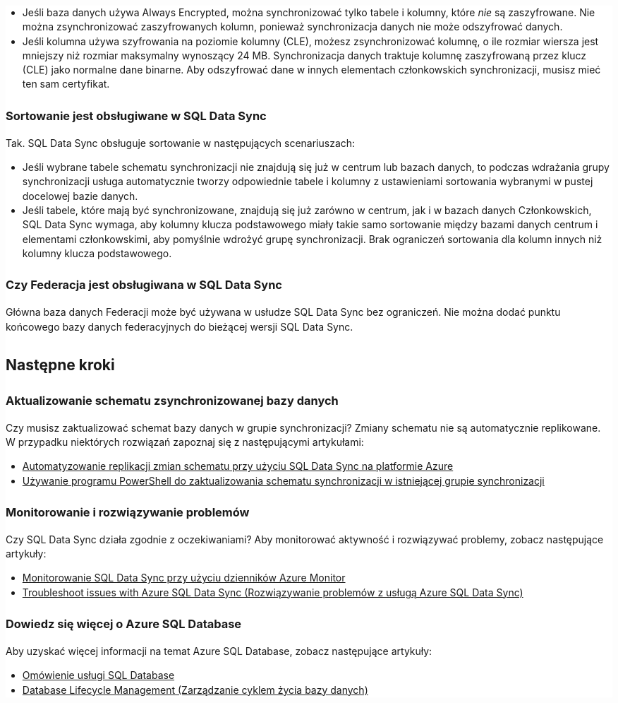 - Jeśli baza danych używa Always Encrypted, można synchronizować tylko tabele i kolumny, które *nie* są zaszyfrowane. Nie można zsynchronizować zaszyfrowanych kolumn, ponieważ synchronizacja danych nie może odszyfrować danych.
- Jeśli kolumna używa szyfrowania na poziomie kolumny (CLE), możesz zsynchronizować kolumnę, o ile rozmiar wiersza jest mniejszy niż rozmiar maksymalny wynoszący 24 MB. Synchronizacja danych traktuje kolumnę zaszyfrowaną przez klucz (CLE) jako normalne dane binarne. Aby odszyfrować dane w innych elementach członkowskich synchronizacji, musisz mieć ten sam certyfikat.

### <a name="is-collation-supported-in-sql-data-sync"></a>Sortowanie jest obsługiwane w SQL Data Sync

Tak. SQL Data Sync obsługuje sortowanie w następujących scenariuszach:

- Jeśli wybrane tabele schematu synchronizacji nie znajdują się już w centrum lub bazach danych, to podczas wdrażania grupy synchronizacji usługa automatycznie tworzy odpowiednie tabele i kolumny z ustawieniami sortowania wybranymi w pustej docelowej bazie danych.
- Jeśli tabele, które mają być synchronizowane, znajdują się już zarówno w centrum, jak i w bazach danych Członkowskich, SQL Data Sync wymaga, aby kolumny klucza podstawowego miały takie samo sortowanie między bazami danych centrum i elementami członkowskimi, aby pomyślnie wdrożyć grupę synchronizacji. Brak ograniczeń sortowania dla kolumn innych niż kolumny klucza podstawowego.

### <a name="is-federation-supported-in-sql-data-sync"></a>Czy Federacja jest obsługiwana w SQL Data Sync

Główna baza danych Federacji może być używana w usłudze SQL Data Sync bez ograniczeń. Nie można dodać punktu końcowego bazy danych federacyjnych do bieżącej wersji SQL Data Sync.

## <a name="next-steps"></a>Następne kroki

### <a name="update-the-schema-of-a-synced-database"></a>Aktualizowanie schematu zsynchronizowanej bazy danych

Czy musisz zaktualizować schemat bazy danych w grupie synchronizacji? Zmiany schematu nie są automatycznie replikowane. W przypadku niektórych rozwiązań zapoznaj się z następującymi artykułami:

- [Automatyzowanie replikacji zmian schematu przy użyciu SQL Data Sync na platformie Azure](../../sql-database/sql-database-update-sync-schema.md)
- [Używanie programu PowerShell do zaktualizowania schematu synchronizacji w istniejącej grupie synchronizacji](scripts/update-sync-schema-in-sync-group.md)

### <a name="monitor-and-troubleshoot"></a>Monitorowanie i rozwiązywanie problemów

Czy SQL Data Sync działa zgodnie z oczekiwaniami? Aby monitorować aktywność i rozwiązywać problemy, zobacz następujące artykuły:

- [Monitorowanie SQL Data Sync przy użyciu dzienników Azure Monitor](../../sql-database/sql-database-sync-monitor-oms.md)
- [Troubleshoot issues with Azure SQL Data Sync (Rozwiązywanie problemów z usługą Azure SQL Data Sync)](../../sql-database/sql-database-troubleshoot-data-sync.md)

### <a name="learn-more-about-azure-sql-database"></a>Dowiedz się więcej o Azure SQL Database

Aby uzyskać więcej informacji na temat Azure SQL Database, zobacz następujące artykuły:

- [Omówienie usługi SQL Database](sql-database-paas-overview.md)
- [Database Lifecycle Management (Zarządzanie cyklem życia bazy danych)](https://msdn.microsoft.com/library/jj907294.aspx)
